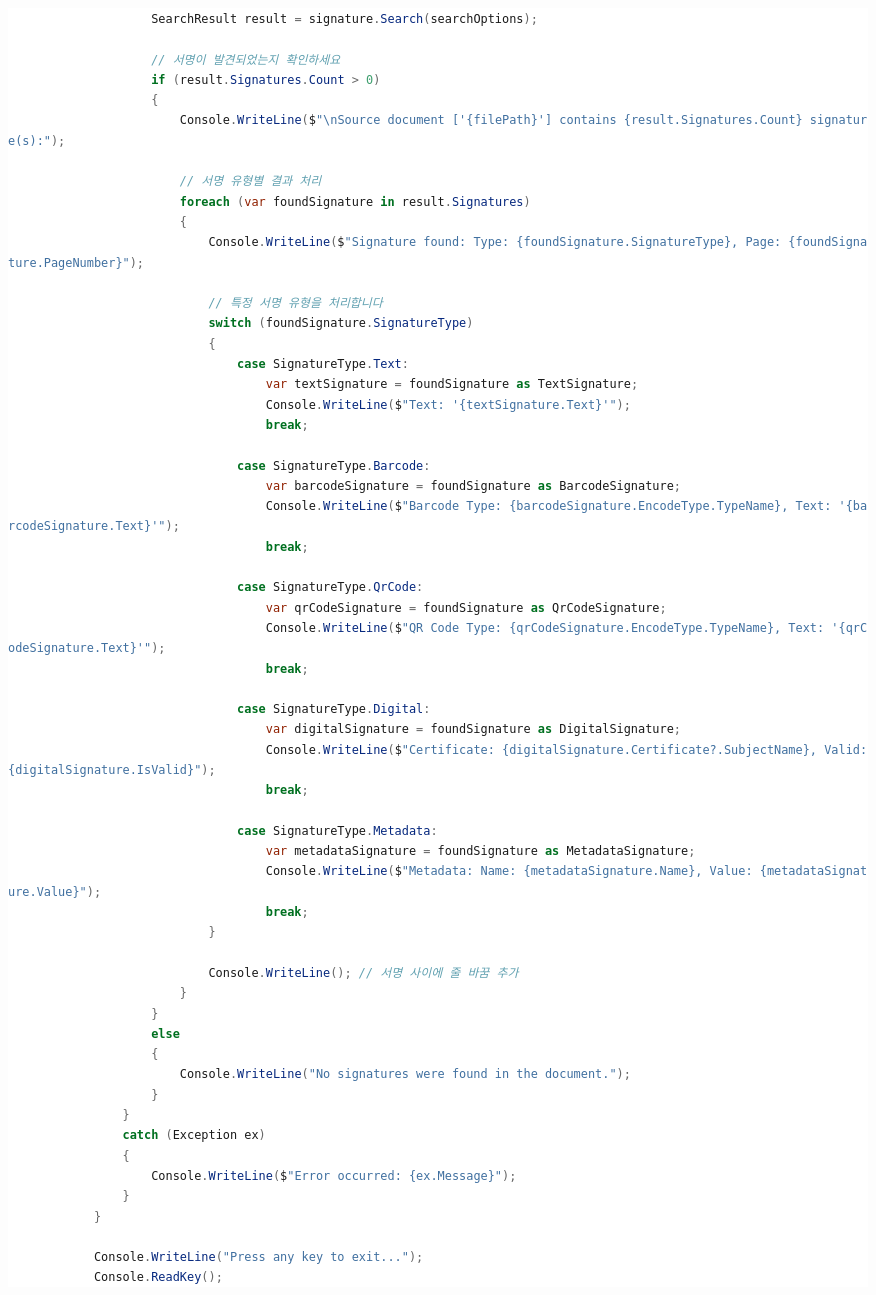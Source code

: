 ```csharp
                    SearchResult result = signature.Search(searchOptions);

                    // 서명이 발견되었는지 확인하세요
                    if (result.Signatures.Count > 0)
                    {
                        Console.WriteLine($"\nSource document ['{filePath}'] contains {result.Signatures.Count} signature(s):");
                        
                        // 서명 유형별 결과 처리
                        foreach (var foundSignature in result.Signatures)
                        {
                            Console.WriteLine($"Signature found: Type: {foundSignature.SignatureType}, Page: {foundSignature.PageNumber}");
                            
                            // 특정 서명 유형을 처리합니다
                            switch (foundSignature.SignatureType)
                            {
                                case SignatureType.Text:
                                    var textSignature = foundSignature as TextSignature;
                                    Console.WriteLine($"Text: '{textSignature.Text}'");
                                    break;
                                    
                                case SignatureType.Barcode:
                                    var barcodeSignature = foundSignature as BarcodeSignature;
                                    Console.WriteLine($"Barcode Type: {barcodeSignature.EncodeType.TypeName}, Text: '{barcodeSignature.Text}'");
                                    break;
                                    
                                case SignatureType.QrCode:
                                    var qrCodeSignature = foundSignature as QrCodeSignature;
                                    Console.WriteLine($"QR Code Type: {qrCodeSignature.EncodeType.TypeName}, Text: '{qrCodeSignature.Text}'");
                                    break;
                                    
                                case SignatureType.Digital:
                                    var digitalSignature = foundSignature as DigitalSignature;
                                    Console.WriteLine($"Certificate: {digitalSignature.Certificate?.SubjectName}, Valid: {digitalSignature.IsValid}");
                                    break;
                                    
                                case SignatureType.Metadata:
                                    var metadataSignature = foundSignature as MetadataSignature;
                                    Console.WriteLine($"Metadata: Name: {metadataSignature.Name}, Value: {metadataSignature.Value}");
                                    break;
                            }
                            
                            Console.WriteLine(); // 서명 사이에 줄 바꿈 추가
                        }
                    }
                    else
                    {
                        Console.WriteLine("No signatures were found in the document.");
                    }
                }
                catch (Exception ex)
                {
                    Console.WriteLine($"Error occurred: {ex.Message}");
                }
            }
            
            Console.WriteLine("Press any key to exit...");
            Console.ReadKey();
```